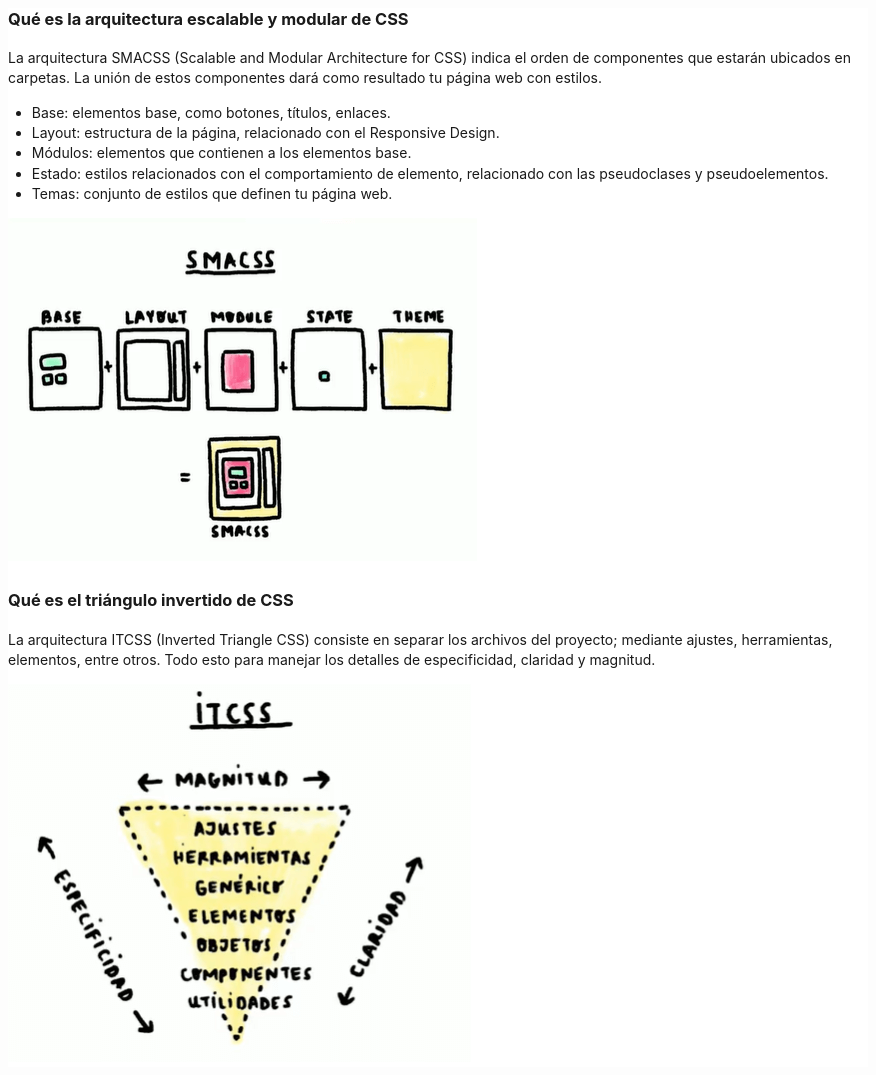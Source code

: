### Qué es la arquitectura escalable y modular de CSS

La arquitectura SMACSS (Scalable and Modular Architecture for CSS) indica el orden de componentes que estarán ubicados en carpetas. La unión de estos componentes dará como resultado tu página web con estilos.

- Base: elementos base, como botones, títulos, enlaces.
- Layout: estructura de la página, relacionado con el Responsive Design.
- Módulos: elementos que contienen a los elementos base.
- Estado: estilos relacionados con el comportamiento de elemento, relacionado con las pseudoclases y pseudoelementos.
- Temas: conjunto de estilos que definen tu página web.

![SMACSS](images/smacss.png)

### Qué es el triángulo invertido de CSS

La arquitectura ITCSS (Inverted Triangle CSS) consiste en separar los archivos del proyecto; mediante ajustes, herramientas, elementos, entre otros. Todo esto para manejar los detalles de especificidad, claridad y magnitud.

![ITCSS](images/itcss.png)
